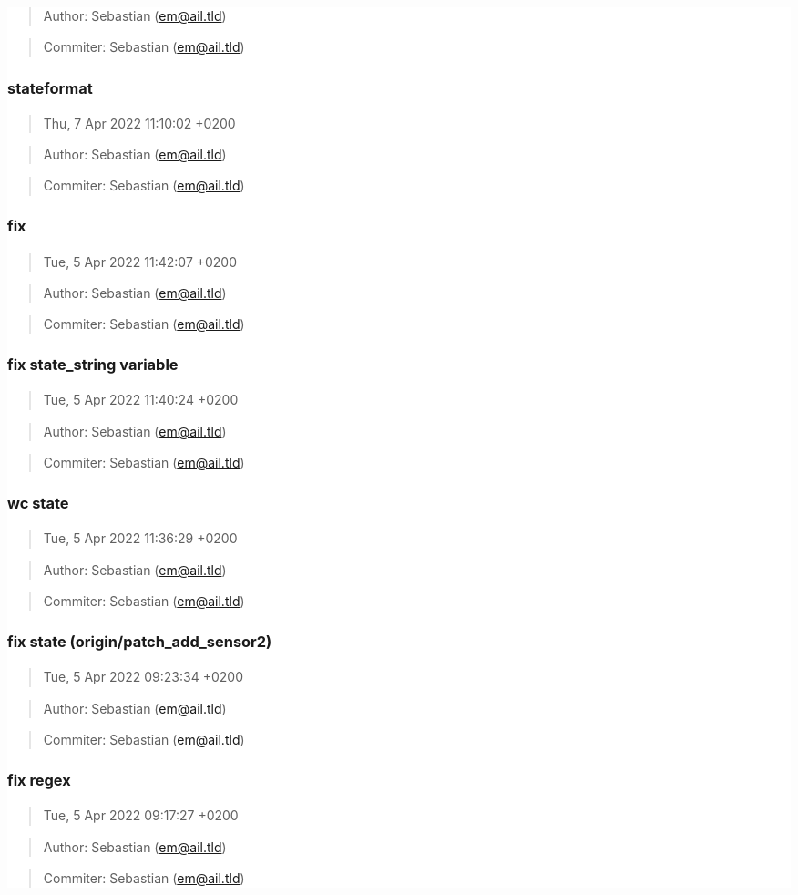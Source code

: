 >Author: Sebastian (em@ail.tld)

>Commiter: Sebastian (em@ail.tld)




### stateformat
>Thu, 7 Apr 2022 11:10:02 +0200

>Author: Sebastian (em@ail.tld)

>Commiter: Sebastian (em@ail.tld)




### fix
>Tue, 5 Apr 2022 11:42:07 +0200

>Author: Sebastian (em@ail.tld)

>Commiter: Sebastian (em@ail.tld)




### fix state_string variable
>Tue, 5 Apr 2022 11:40:24 +0200

>Author: Sebastian (em@ail.tld)

>Commiter: Sebastian (em@ail.tld)




### wc state
>Tue, 5 Apr 2022 11:36:29 +0200

>Author: Sebastian (em@ail.tld)

>Commiter: Sebastian (em@ail.tld)




### fix state (origin/patch_add_sensor2)
>Tue, 5 Apr 2022 09:23:34 +0200

>Author: Sebastian (em@ail.tld)

>Commiter: Sebastian (em@ail.tld)




### fix regex
>Tue, 5 Apr 2022 09:17:27 +0200

>Author: Sebastian (em@ail.tld)

>Commiter: Sebastian (em@ail.tld)

